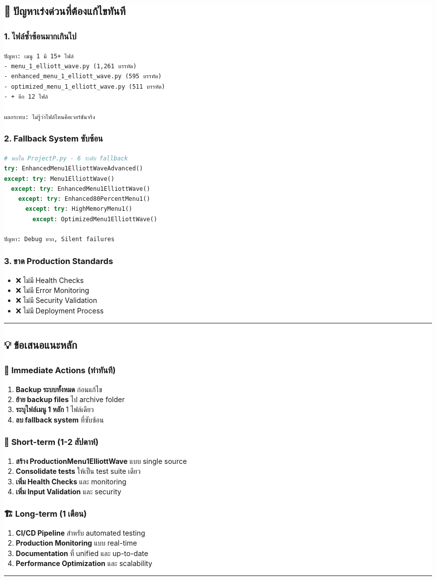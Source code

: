 
## 🚨 ปัญหาเร่งด่วนที่ต้องแก้ไขทันที

### 1. **ไฟล์ซ้ำซ้อนมากเกินไป**
```
ปัญหา: เมนู 1 มี 15+ ไฟล์
- menu_1_elliott_wave.py (1,261 บรรทัด)
- enhanced_menu_1_elliott_wave.py (595 บรรทัด)  
- optimized_menu_1_elliott_wave.py (511 บรรทัด)
- + อีก 12 ไฟล์

ผลกระทบ: ไม่รู้ว่าไฟล์ไหนคือเวอร์ชันจริง
```

### 2. **Fallback System ซับซ้อน**
```python
# พบใน ProjectP.py - 6 ระดับ fallback
try: EnhancedMenu1ElliottWaveAdvanced()
except: try: Menu1ElliottWave()
  except: try: EnhancedMenu1ElliottWave()
    except: try: Enhanced80PercentMenu1()
      except: try: HighMemoryMenu1() 
        except: OptimizedMenu1ElliottWave()

ปัญหา: Debug ยาก, Silent failures
```

### 3. **ขาด Production Standards**
- ❌ ไม่มี Health Checks
- ❌ ไม่มี Error Monitoring  
- ❌ ไม่มี Security Validation
- ❌ ไม่มี Deployment Process

---

## 💡 ข้อเสนอแนะหลัก

### 🚀 **Immediate Actions (ทำทันที)**
1. **Backup ระบบทั้งหมด** ก่อนแก้ไข
2. **ย้าย backup files** ไป archive folder
3. **ระบุไฟล์เมนู 1 หลัก** 1 ไฟล์เดียว
4. **ลบ fallback system** ที่ซับซ้อน

### 🔧 **Short-term (1-2 สัปดาห์)**
1. **สร้าง ProductionMenu1ElliottWave** แบบ single source
2. **Consolidate tests** ให้เป็น test suite เดียว
3. **เพิ่ม Health Checks** และ monitoring
4. **เพิ่ม Input Validation** และ security

### 🏗️ **Long-term (1 เดือน)**
1. **CI/CD Pipeline** สำหรับ automated testing
2. **Production Monitoring** แบบ real-time
3. **Documentation** ที่ unified และ up-to-date
4. **Performance Optimization** และ scalability

---